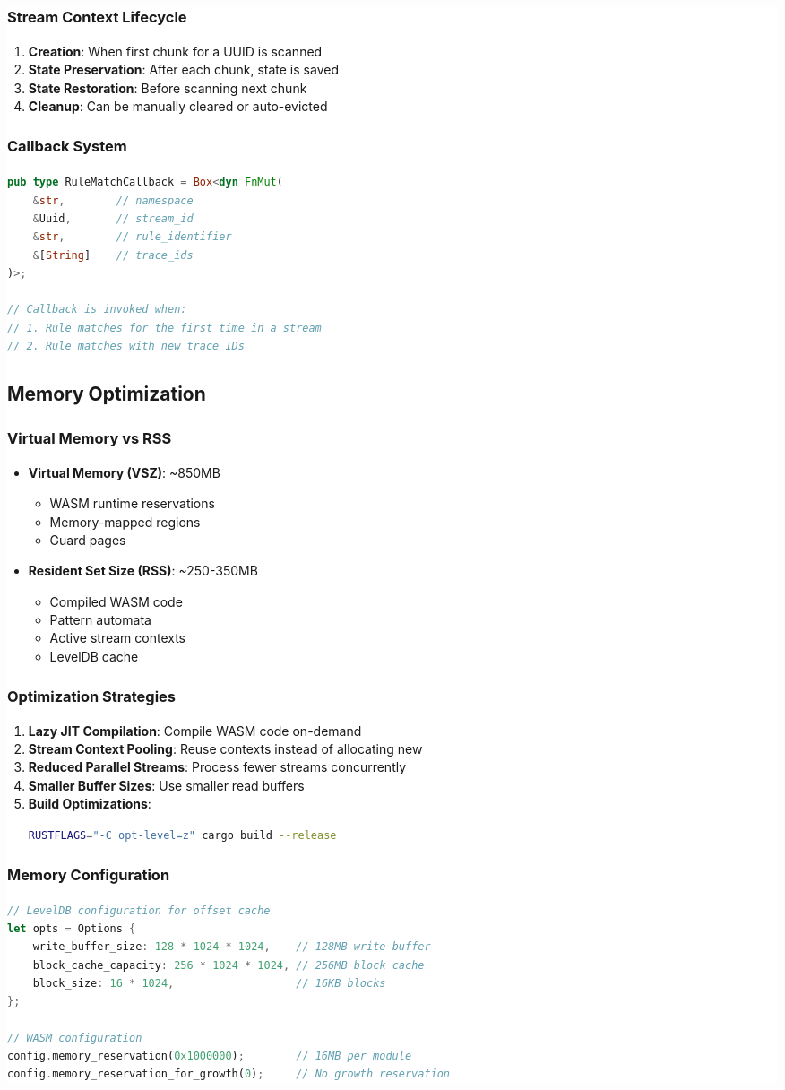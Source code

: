 ### Stream Context Lifecycle

1. **Creation**: When first chunk for a UUID is scanned
2. **State Preservation**: After each chunk, state is saved
3. **State Restoration**: Before scanning next chunk
4. **Cleanup**: Can be manually cleared or auto-evicted

### Callback System

```rust
pub type RuleMatchCallback = Box<dyn FnMut(
    &str,        // namespace
    &Uuid,       // stream_id
    &str,        // rule_identifier
    &[String]    // trace_ids
)>;

// Callback is invoked when:
// 1. Rule matches for the first time in a stream
// 2. Rule matches with new trace IDs
```

## Memory Optimization

### Virtual Memory vs RSS

- **Virtual Memory (VSZ)**: ~850MB
  - WASM runtime reservations
  - Memory-mapped regions
  - Guard pages
  
- **Resident Set Size (RSS)**: ~250-350MB
  - Compiled WASM code
  - Pattern automata
  - Active stream contexts
  - LevelDB cache

### Optimization Strategies

1. **Lazy JIT Compilation**: Compile WASM code on-demand
2. **Stream Context Pooling**: Reuse contexts instead of allocating new
3. **Reduced Parallel Streams**: Process fewer streams concurrently
4. **Smaller Buffer Sizes**: Use smaller read buffers
5. **Build Optimizations**: 
   ```bash
   RUSTFLAGS="-C opt-level=z" cargo build --release
   ```

### Memory Configuration

```rust
// LevelDB configuration for offset cache
let opts = Options {
    write_buffer_size: 128 * 1024 * 1024,    // 128MB write buffer
    block_cache_capacity: 256 * 1024 * 1024, // 256MB block cache
    block_size: 16 * 1024,                   // 16KB blocks
};

// WASM configuration
config.memory_reservation(0x1000000);        // 16MB per module
config.memory_reservation_for_growth(0);     // No growth reservation
```
